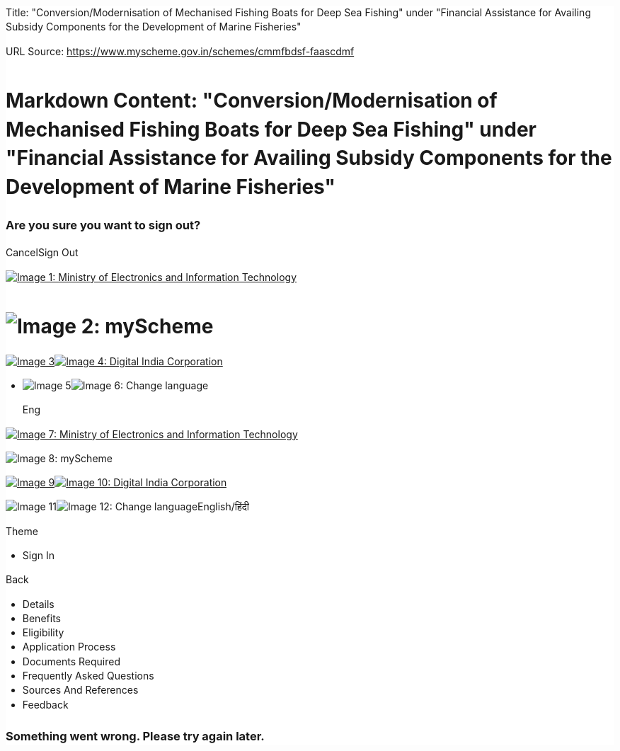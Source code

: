 Title: "Conversion/Modernisation of Mechanised Fishing Boats for Deep Sea Fishing" under "Financial Assistance for Availing Subsidy Components for the Development of Marine Fisheries"

URL Source: https://www.myscheme.gov.in/schemes/cmmfbdsf-faascdmf

Markdown Content:
"Conversion/Modernisation of Mechanised Fishing Boats for Deep Sea Fishing" under "Financial Assistance for Availing Subsidy Components for the Development of Marine Fisheries"
===============
  

### Are you sure you want to sign out?

CancelSign Out

[![Image 1: Ministry of Electronics and Information Technology](https://cdn.myscheme.in/images/logos/emblem-black.svg)](https://www.myscheme.gov.in/)

![Image 2: myScheme](https://cdn.myscheme.in/images/logos/myscheme-logo-black.svg)
==================================================================================

[![Image 3](blob:https://www.myscheme.gov.in/7029bfa5283c1934d72d4efe1c626373)![Image 4: Digital India Corporation](https://cdn.myscheme.in/images/logos/digital-india-black.svg)](https://www.digitalindia.gov.in/)

*   ![Image 5](blob:https://www.myscheme.gov.in/39e3356370f513e3664ceae4ebfc3a5a)![Image 6: Change language](blob:https://www.myscheme.gov.in/b9a31d3949b1882a09ed2f8508d538f3)
    
    Eng
    

[![Image 7: Ministry of Electronics and Information Technology](https://cdn.myscheme.in/images/logos/emblem-black.svg)](https://www.myscheme.gov.in/)

![Image 8: myScheme](https://cdn.myscheme.in/images/logos/myscheme-logo-black.svg)

[![Image 9](blob:https://www.myscheme.gov.in/04e0786ebe0ffe2b3244c2451b75b80f)![Image 10: Digital India Corporation](https://cdn.myscheme.in/images/logos/digital-india-black.svg)](https://www.digitalindia.gov.in/)

![Image 11](blob:https://www.myscheme.gov.in/39e3356370f513e3664ceae4ebfc3a5a)![Image 12: Change language](https://cdn.myscheme.in/images/icons/language.svg)English/हिंदी

Theme

*   Sign In

Back

*   Details
*   Benefits
*   Eligibility
*   Application Process
*   Documents Required
*   Frequently Asked Questions
*   Sources And References
*   Feedback

### Something went wrong. Please try again later.
